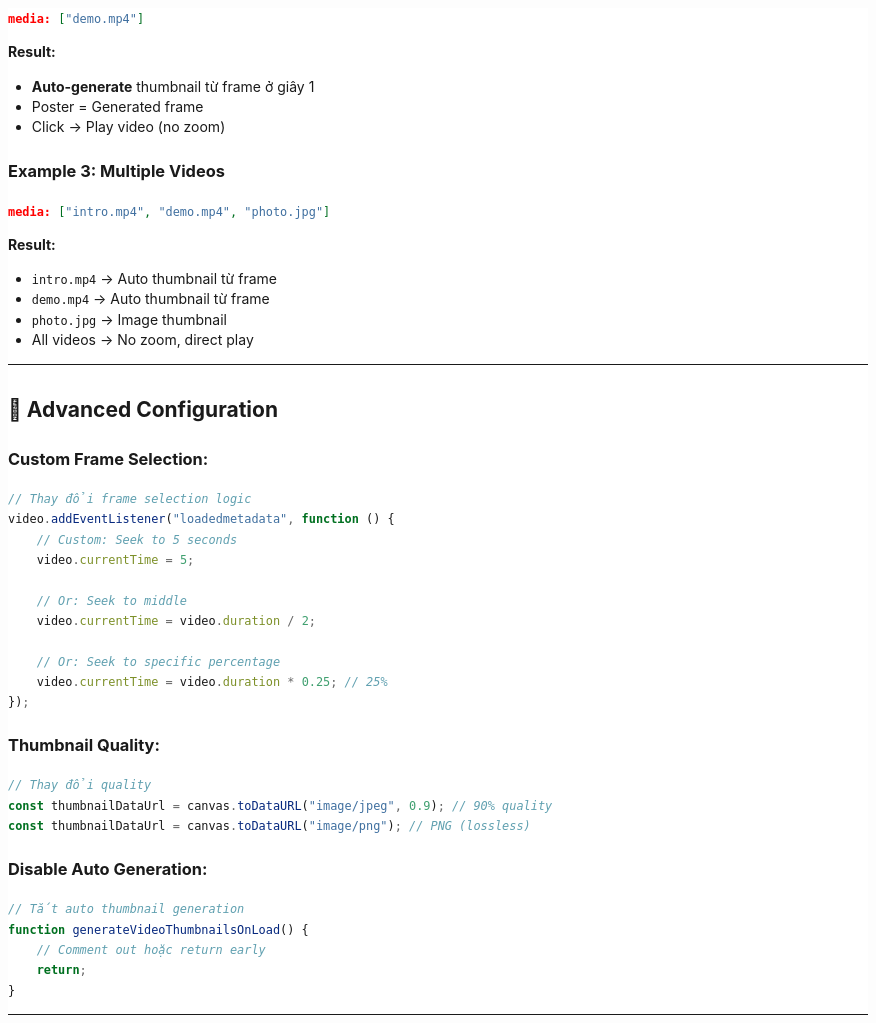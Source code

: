 ```json
media: ["demo.mp4"]
```

**Result:**

-   **Auto-generate** thumbnail từ frame ở giây 1
-   Poster = Generated frame
-   Click → Play video (no zoom)

### Example 3: Multiple Videos

```json
media: ["intro.mp4", "demo.mp4", "photo.jpg"]
```

**Result:**

-   `intro.mp4` → Auto thumbnail từ frame
-   `demo.mp4` → Auto thumbnail từ frame
-   `photo.jpg` → Image thumbnail
-   All videos → No zoom, direct play

---

## 🔧 Advanced Configuration

### Custom Frame Selection:

```javascript
// Thay đổi frame selection logic
video.addEventListener("loadedmetadata", function () {
    // Custom: Seek to 5 seconds
    video.currentTime = 5;

    // Or: Seek to middle
    video.currentTime = video.duration / 2;

    // Or: Seek to specific percentage
    video.currentTime = video.duration * 0.25; // 25%
});
```

### Thumbnail Quality:

```javascript
// Thay đổi quality
const thumbnailDataUrl = canvas.toDataURL("image/jpeg", 0.9); // 90% quality
const thumbnailDataUrl = canvas.toDataURL("image/png"); // PNG (lossless)
```

### Disable Auto Generation:

```javascript
// Tắt auto thumbnail generation
function generateVideoThumbnailsOnLoad() {
    // Comment out hoặc return early
    return;
}
```

---